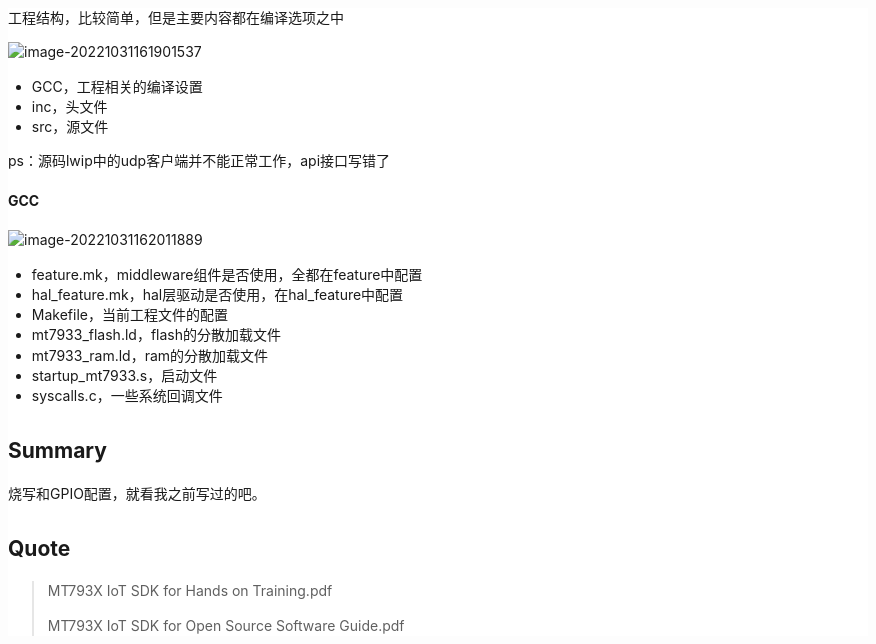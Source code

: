 工程结构，比较简单，但是主要内容都在编译选项之中

![image-20221031161901537](http://img.elmagnifico.tech:9514/static/upload/elmagnifico/202210311619603.png)

- GCC，工程相关的编译设置
- inc，头文件
- src，源文件



ps：源码lwip中的udp客户端并不能正常工作，api接口写错了



#### GCC

![image-20221031162011889](http://img.elmagnifico.tech:9514/static/upload/elmagnifico/202210311620958.png)

- feature.mk，middleware组件是否使用，全都在feature中配置
- hal_feature.mk，hal层驱动是否使用，在hal_feature中配置
- Makefile，当前工程文件的配置
- mt7933_flash.ld，flash的分散加载文件
- mt7933_ram.ld，ram的分散加载文件
- startup_mt7933.s，启动文件
- syscalls.c，一些系统回调文件



## Summary

烧写和GPIO配置，就看我之前写过的吧。



## Quote

> MT793X IoT SDK for Hands on Training.pdf
>
> MT793X IoT SDK for Open Source Software Guide.pdf

